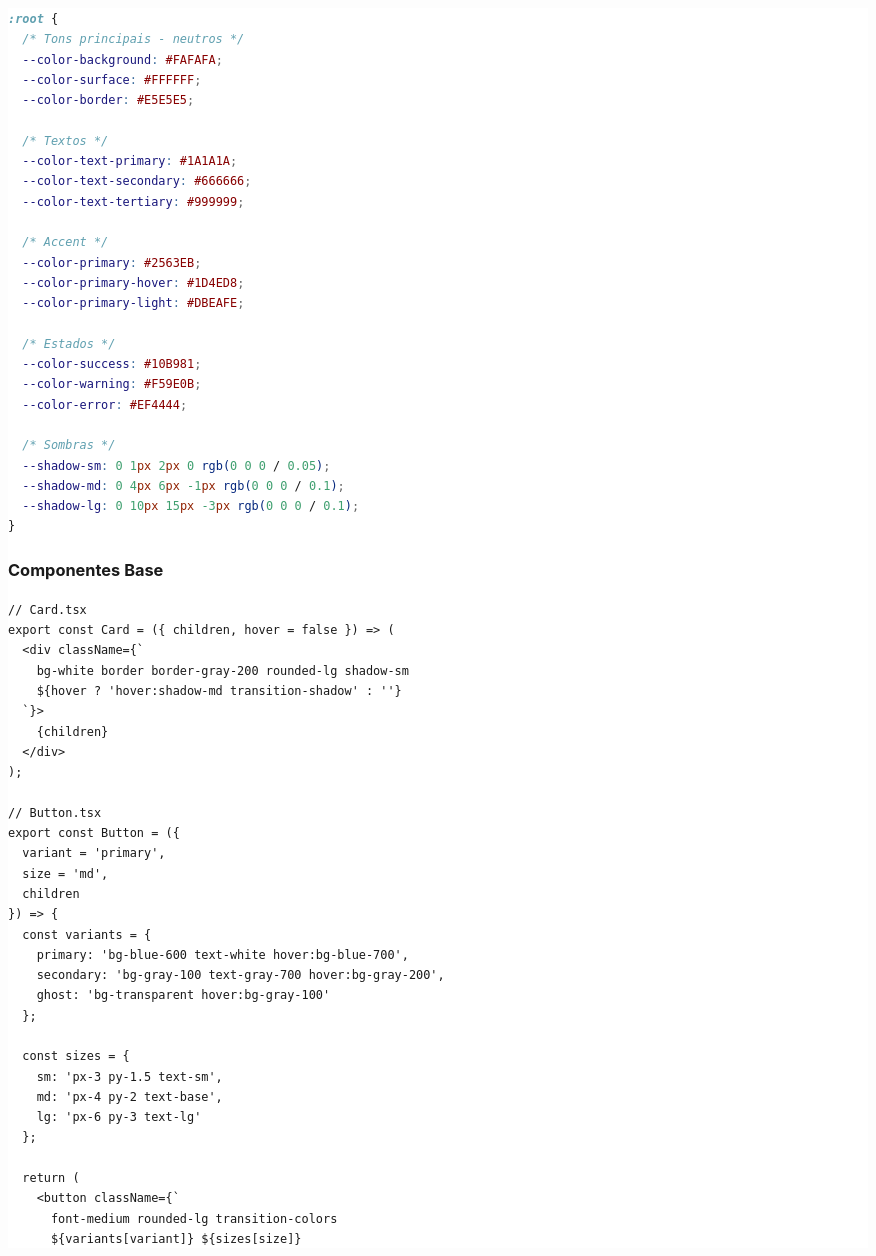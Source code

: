 ```css
:root {
  /* Tons principais - neutros */
  --color-background: #FAFAFA;
  --color-surface: #FFFFFF;
  --color-border: #E5E5E5;
  
  /* Textos */
  --color-text-primary: #1A1A1A;
  --color-text-secondary: #666666;
  --color-text-tertiary: #999999;
  
  /* Accent */
  --color-primary: #2563EB;
  --color-primary-hover: #1D4ED8;
  --color-primary-light: #DBEAFE;
  
  /* Estados */
  --color-success: #10B981;
  --color-warning: #F59E0B;
  --color-error: #EF4444;
  
  /* Sombras */
  --shadow-sm: 0 1px 2px 0 rgb(0 0 0 / 0.05);
  --shadow-md: 0 4px 6px -1px rgb(0 0 0 / 0.1);
  --shadow-lg: 0 10px 15px -3px rgb(0 0 0 / 0.1);
}
```

### Componentes Base

```tsx
// Card.tsx
export const Card = ({ children, hover = false }) => (
  <div className={`
    bg-white border border-gray-200 rounded-lg shadow-sm
    ${hover ? 'hover:shadow-md transition-shadow' : ''}
  `}>
    {children}
  </div>
);

// Button.tsx
export const Button = ({ 
  variant = 'primary', 
  size = 'md', 
  children 
}) => {
  const variants = {
    primary: 'bg-blue-600 text-white hover:bg-blue-700',
    secondary: 'bg-gray-100 text-gray-700 hover:bg-gray-200',
    ghost: 'bg-transparent hover:bg-gray-100'
  };
  
  const sizes = {
    sm: 'px-3 py-1.5 text-sm',
    md: 'px-4 py-2 text-base',
    lg: 'px-6 py-3 text-lg'
  };
  
  return (
    <button className={`
      font-medium rounded-lg transition-colors
      ${variants[variant]} ${sizes[size]}
```